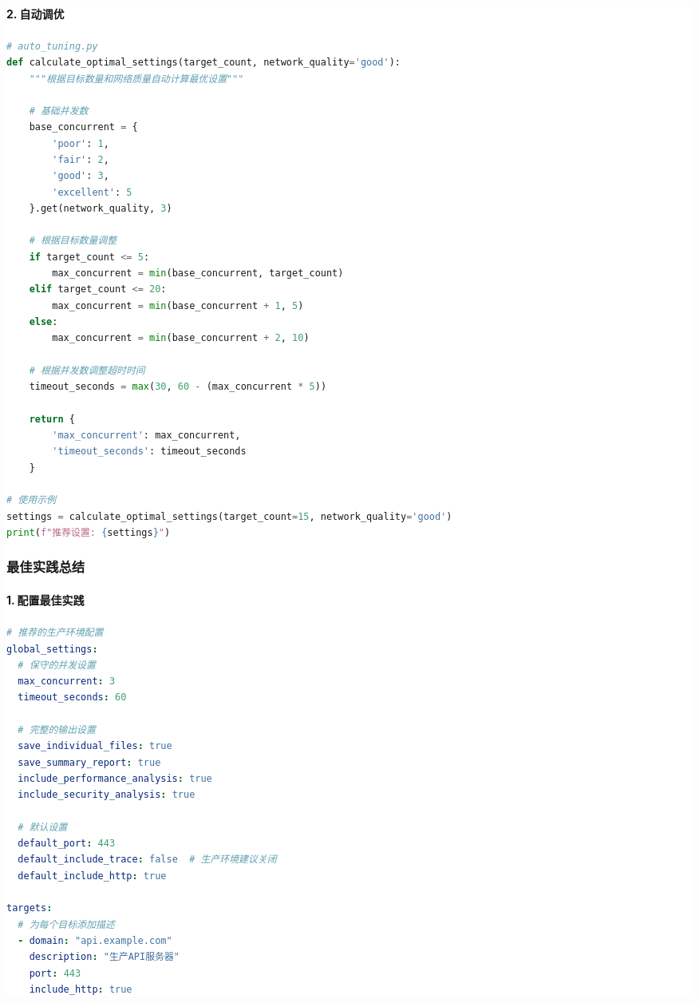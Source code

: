 #### 2. 自动调优

```python
# auto_tuning.py
def calculate_optimal_settings(target_count, network_quality='good'):
    """根据目标数量和网络质量自动计算最优设置"""

    # 基础并发数
    base_concurrent = {
        'poor': 1,
        'fair': 2,
        'good': 3,
        'excellent': 5
    }.get(network_quality, 3)

    # 根据目标数量调整
    if target_count <= 5:
        max_concurrent = min(base_concurrent, target_count)
    elif target_count <= 20:
        max_concurrent = min(base_concurrent + 1, 5)
    else:
        max_concurrent = min(base_concurrent + 2, 10)

    # 根据并发数调整超时时间
    timeout_seconds = max(30, 60 - (max_concurrent * 5))

    return {
        'max_concurrent': max_concurrent,
        'timeout_seconds': timeout_seconds
    }

# 使用示例
settings = calculate_optimal_settings(target_count=15, network_quality='good')
print(f"推荐设置: {settings}")
```

### 最佳实践总结

#### 1. 配置最佳实践

```yaml
# 推荐的生产环境配置
global_settings:
  # 保守的并发设置
  max_concurrent: 3
  timeout_seconds: 60

  # 完整的输出设置
  save_individual_files: true
  save_summary_report: true
  include_performance_analysis: true
  include_security_analysis: true

  # 默认设置
  default_port: 443
  default_include_trace: false  # 生产环境建议关闭
  default_include_http: true

targets:
  # 为每个目标添加描述
  - domain: "api.example.com"
    description: "生产API服务器"
    port: 443
    include_http: true
```